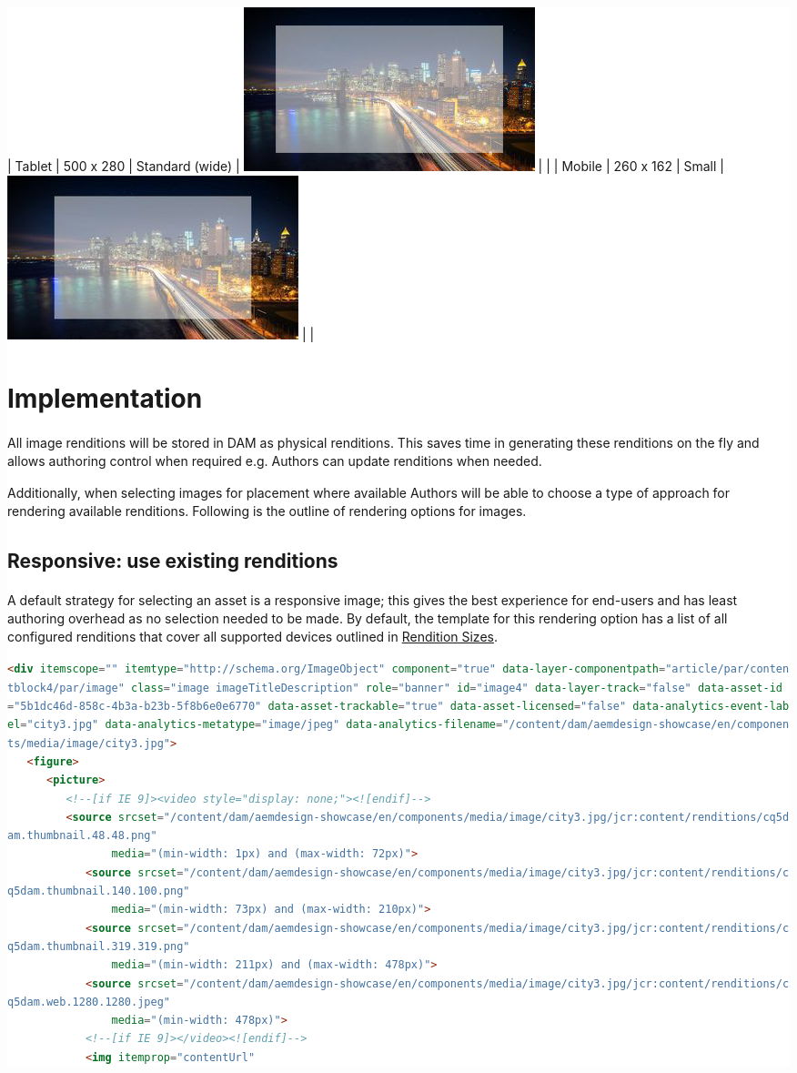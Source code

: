 | Tablet          | 500 x 280  | Standard (wide) | ![Card with Metadata - Tablet](/assets/images/manual/image-conventions/image32.jpg) |       |
| Mobile          | 260 x 162  | Small           | ![Card with Metadata - Mobile](/assets/images/manual/image-conventions/image33.jpg) |       |

Implementation
==============

All image renditions will be stored in DAM as physical renditions. This saves time in generating these renditions on the fly and allows authoring control when required e.g. Authors can update renditions when needed.

Additionally, when selecting images for placement where available Authors will be able to choose a type of approach for rendering available renditions. Following is the outline of rendering options for images.

Responsive: use existing renditions
-----------------------------------

A default strategy for selecting an asset is a responsive image; this gives the best experience for end-users and has least authoring overhead as no selection needed to be made. By default, the template for this rendering option has a list of all configured renditions that cover all supported devices outlined in [Rendition Sizes](#rendition-sizes).

```html
<div itemscope="" itemtype="http://schema.org/ImageObject" component="true" data-layer-componentpath="article/par/contentblock4/par/image" class="image imageTitleDescription" role="banner" id="image4" data-layer-track="false" data-asset-id="5b1dc46d-858c-4b3a-b23b-5f8b6e0e6770" data-asset-trackable="true" data-asset-licensed="false" data-analytics-event-label="city3.jpg" data-analytics-metatype="image/jpeg" data-analytics-filename="/content/dam/aemdesign-showcase/en/components/media/image/city3.jpg">
   <figure>
      <picture>
         <!--[if IE 9]><video style="display: none;"><![endif]-->
         <source srcset="/content/dam/aemdesign-showcase/en/components/media/image/city3.jpg/jcr:content/renditions/cq5dam.thumbnail.48.48.png" 
                media="(min-width: 1px) and (max-width: 72px)">
            <source srcset="/content/dam/aemdesign-showcase/en/components/media/image/city3.jpg/jcr:content/renditions/cq5dam.thumbnail.140.100.png" 
                media="(min-width: 73px) and (max-width: 210px)">
            <source srcset="/content/dam/aemdesign-showcase/en/components/media/image/city3.jpg/jcr:content/renditions/cq5dam.thumbnail.319.319.png" 
                media="(min-width: 211px) and (max-width: 478px)">
            <source srcset="/content/dam/aemdesign-showcase/en/components/media/image/city3.jpg/jcr:content/renditions/cq5dam.web.1280.1280.jpeg" 
                media="(min-width: 478px)">
            <!--[if IE 9]></video><![endif]-->
            <img itemprop="contentUrl" 
```